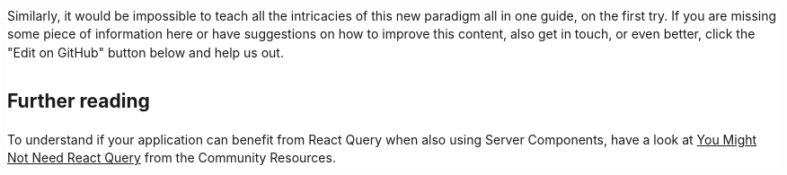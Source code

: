 Similarly, it would be impossible to teach all the intricacies of this new
paradigm all in one guide, on the first try. If you are missing some piece of
information here or have suggestions on how to improve this content, also get in
touch, or even better, click the "Edit on GitHub" button below and help us out.

[//]: # 'Materials'

## Further reading

To understand if your application can benefit from React Query when also using
Server Components, have a look at
[You Might Not Need React Query](../../community/tkdodos-blog.md#20-you-might-not-need-react-query)
from the Community Resources.

[//]: # 'Materials'

